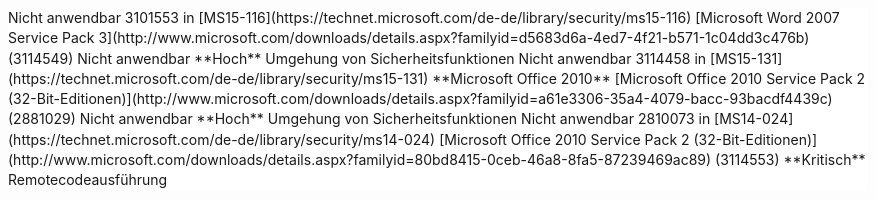 </td>
<td style="border:1px solid black;">
Nicht anwendbar
</td>
<td style="border:1px solid black;">
3101553 in [MS15-116](https://technet.microsoft.com/de-de/library/security/ms15-116)
</td>
</tr>
<tr>
<td style="border:1px solid black;">
[Microsoft Word 2007 Service Pack 3](http://www.microsoft.com/downloads/details.aspx?familyid=d5683d6a-4ed7-4f21-b571-1c04dd3c476b)  
(3114549)
</td>
<td style="border:1px solid black;">
Nicht anwendbar
</td>
<td style="border:1px solid black;">
**Hoch**  
Umgehung von Sicherheitsfunktionen
</td>
<td style="border:1px solid black;">
Nicht anwendbar
</td>
<td style="border:1px solid black;">
3114458 in [MS15-131](https://technet.microsoft.com/de-de/library/security/ms15-131)
</td>
</tr>
<tr>
<td style="border:1px solid black;" colspan="5">
**Microsoft Office 2010**
</td>
</tr>
<tr>
<td style="border:1px solid black;">
[Microsoft Office 2010 Service Pack 2 (32-Bit-Editionen)](http://www.microsoft.com/downloads/details.aspx?familyid=a61e3306-35a4-4079-bacc-93bacdf4439c)  
(2881029)
</td>
<td style="border:1px solid black;">
Nicht anwendbar
</td>
<td style="border:1px solid black;">
**Hoch**  
Umgehung von Sicherheitsfunktionen
</td>
<td style="border:1px solid black;">
Nicht anwendbar
</td>
<td style="border:1px solid black;">
2810073 in [MS14-024](https://technet.microsoft.com/de-de/library/security/ms14-024)
</td>
</tr>
<tr>
<td style="border:1px solid black;">
[Microsoft Office 2010 Service Pack 2 (32-Bit-Editionen)](http://www.microsoft.com/downloads/details.aspx?familyid=80bd8415-0ceb-46a8-8fa5-87239469ac89)  
(3114553)
</td>
<td style="border:1px solid black;">
**Kritisch**
Remotecodeausführung
</td>
<td style="border:1px solid black;">